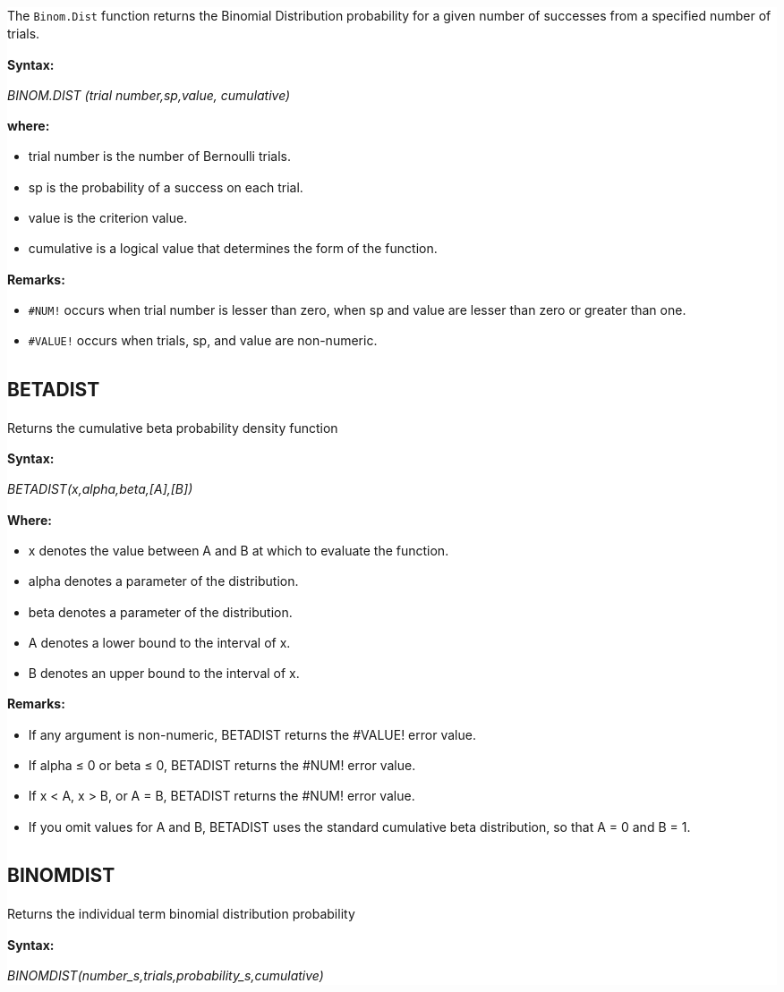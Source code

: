 The `Binom.Dist` function returns the Binomial Distribution probability for a given number of successes from a specified number of trials. 

**Syntax:**

_BINOM.DIST (trial number,sp,value, cumulative)_

**where:**

* trial number is the number of Bernoulli trials.

* sp is the probability of a success on each trial.

* value is the criterion value. 

* cumulative is a logical value that determines the form of the function.

**Remarks:**

* `#NUM!` occurs when trial number is lesser than zero, when sp and value are lesser than zero or greater than one.

* `#VALUE!` occurs when trials, sp, and value are non-numeric.

## BETADIST

Returns the cumulative beta probability density function

**Syntax:**

_BETADIST(x,alpha,beta,[A],[B])_

**Where:**

* x denotes the value between A and B at which to evaluate the function.

* alpha denotes a parameter of the distribution.

* beta denotes a parameter of the distribution.

* A denotes a lower bound to the interval of x.

* B denotes an upper bound to the interval of x.

**Remarks:**

* If any argument is non-numeric, BETADIST returns the #VALUE! error value.

* If alpha ≤ 0 or beta ≤ 0, BETADIST returns the #NUM! error value.

* If x < A, x > B, or A = B, BETADIST returns the #NUM! error value.

* If you omit values for A and B, BETADIST uses the standard cumulative beta distribution, so that A = 0 and B = 1.

## BINOMDIST

Returns the individual term binomial distribution probability

**Syntax:**

_BINOMDIST(number_s,trials,probability_s,cumulative)_
